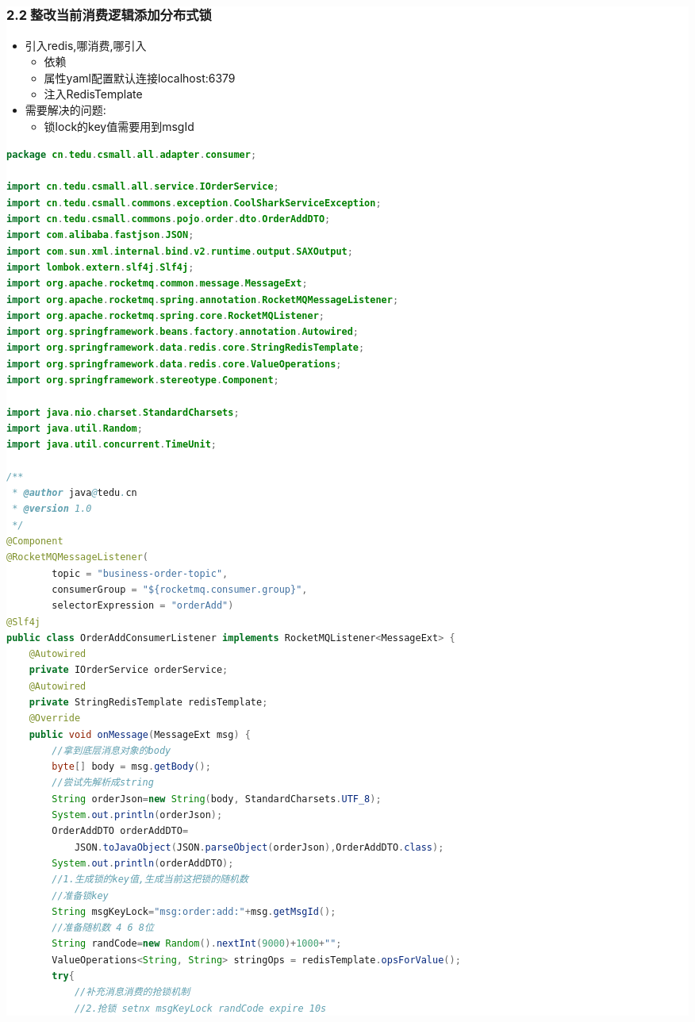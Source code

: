 ### 2.2 整改当前消费逻辑添加分布式锁

- 引入redis,哪消费,哪引入
  - 依赖
  - 属性yaml配置默认连接localhost:6379
  - 注入RedisTemplate
- 需要解决的问题:
  - 锁lock的key值需要用到msgId

```java
package cn.tedu.csmall.all.adapter.consumer;

import cn.tedu.csmall.all.service.IOrderService;
import cn.tedu.csmall.commons.exception.CoolSharkServiceException;
import cn.tedu.csmall.commons.pojo.order.dto.OrderAddDTO;
import com.alibaba.fastjson.JSON;
import com.sun.xml.internal.bind.v2.runtime.output.SAXOutput;
import lombok.extern.slf4j.Slf4j;
import org.apache.rocketmq.common.message.MessageExt;
import org.apache.rocketmq.spring.annotation.RocketMQMessageListener;
import org.apache.rocketmq.spring.core.RocketMQListener;
import org.springframework.beans.factory.annotation.Autowired;
import org.springframework.data.redis.core.StringRedisTemplate;
import org.springframework.data.redis.core.ValueOperations;
import org.springframework.stereotype.Component;

import java.nio.charset.StandardCharsets;
import java.util.Random;
import java.util.concurrent.TimeUnit;

/**
 * @author java@tedu.cn
 * @version 1.0
 */
@Component
@RocketMQMessageListener(
        topic = "business-order-topic",
        consumerGroup = "${rocketmq.consumer.group}",
        selectorExpression = "orderAdd")
@Slf4j
public class OrderAddConsumerListener implements RocketMQListener<MessageExt> {
    @Autowired
    private IOrderService orderService;
    @Autowired
    private StringRedisTemplate redisTemplate;
    @Override
    public void onMessage(MessageExt msg) {
        //拿到底层消息对象的body
        byte[] body = msg.getBody();
        //尝试先解析成string
        String orderJson=new String(body, StandardCharsets.UTF_8);
        System.out.println(orderJson);
        OrderAddDTO orderAddDTO=
            JSON.toJavaObject(JSON.parseObject(orderJson),OrderAddDTO.class);
        System.out.println(orderAddDTO);
        //1.生成锁的key值,生成当前这把锁的随机数
        //准备锁key
        String msgKeyLock="msg:order:add:"+msg.getMsgId();
        //准备随机数 4 6 8位
        String randCode=new Random().nextInt(9000)+1000+"";
        ValueOperations<String, String> stringOps = redisTemplate.opsForValue();
        try{
            //补充消息消费的抢锁机制
            //2.抢锁 setnx msgKeyLock randCode expire 10s
```